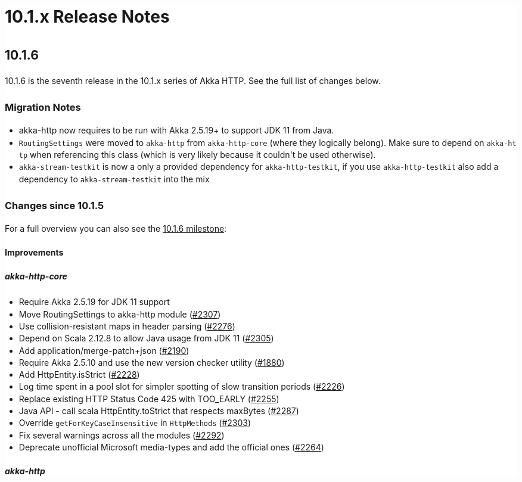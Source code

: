 # 10.1.x Release Notes

## 10.1.6

10.1.6 is the seventh release in the 10.1.x series of Akka HTTP. See the full list of changes below.

### Migration Notes

 * akka-http now requires to be run with Akka 2.5.19+ to support JDK 11 from Java.
 * `RoutingSettings` were moved to `akka-http` from `akka-http-core` (where they logically belong). Make sure to depend
   on `akka-http` when referencing this class (which is very likely because it couldn't be used otherwise).
 * `akka-stream-testkit` is now a only a provided dependency for `akka-http-testkit`, if you use `akka-http-testkit` also
   add a dependency to `akka-stream-testkit` into the mix

### Changes since 10.1.5

For a full overview you can also see the [10.1.6 milestone](https://github.com/akka/akka-http/milestone/44?closed=1):

#### Improvements

##### akka-http-core

 * Require Akka 2.5.19 for JDK 11 support
 * Move RoutingSettings to akka-http module ([#2307](https://github.com/akka/akka-http/issues/2307))
 * Use collision-resistant maps in header parsing ([#2276](https://github.com/akka/akka-http/issues/2276))
 * Depend on Scala 2.12.8 to allow Java usage from JDK 11 ([#2305](https://github.com/akka/akka-http/issues/2305))
 * Add application/merge-patch+json ([#2190](https://github.com/akka/akka-http/issues/2190))
 * Require Akka 2.5.10 and use the new version checker utility ([#1880](https://github.com/akka/akka-http/issues/1880))
 * Add HttpEntity.isStrict ([#2228](https://github.com/akka/akka-http/issues/2228))
 * Log time spent in a pool slot for simpler spotting of slow transition periods ([#2226](https://github.com/akka/akka-http/issues/2226))
 * Replace existing HTTP Status Code 425 with TOO_EARLY ([#2255](https://github.com/akka/akka-http/issues/2255))
 * Java API - call scala HttpEntity.toStrict that respects maxBytes ([#2287](https://github.com/akka/akka-http/issues/2287))
 * Override `getForKeyCaseInsensitive` in `HttpMethods` ([#2303](https://github.com/akka/akka-http/issues/2303))
 * Fix several warnings across all the modules ([#2292](https://github.com/akka/akka-http/issues/2292))
 * Deprecate unofficial Microsoft media-types and add the official ones ([#2264](https://github.com/akka/akka-http/issues/2264))

##### akka-http
